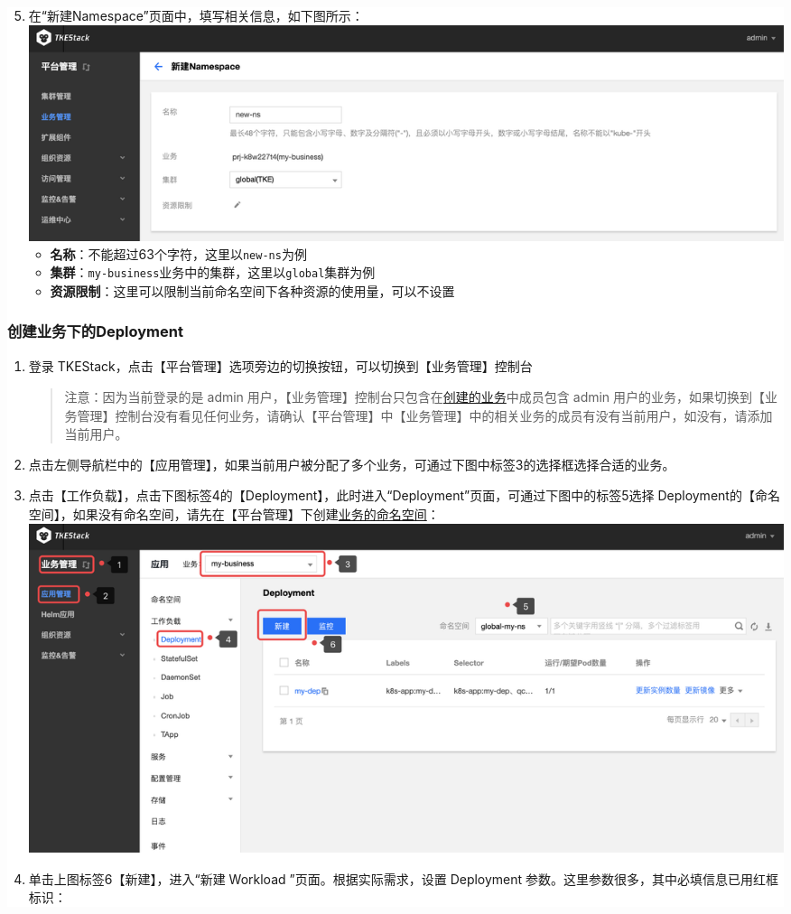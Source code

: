 5. 在“新建Namespace”页面中，填写相关信息，如下图所示：
   ![新建空间列表](../../../images/my-ns.png)
   - **名称**：不能超过63个字符，这里以`new-ns`为例
   - **集群**：`my-business`业务中的集群，这里以`global`集群为例
   - **资源限制**：这里可以限制当前命名空间下各种资源的使用量，可以不设置


### 创建业务下的Deployment

1. 登录 TKEStack，点击【平台管理】选项旁边的切换按钮，可以切换到【业务管理】控制台

   > 注意：因为当前登录的是 admin 用户，【业务管理】控制台只包含在[创建的业务](#创建业务)中成员包含 admin 用户的业务，如果切换到【业务管理】控制台没有看见任何业务，请确认【平台管理】中【业务管理】中的相关业务的成员有没有当前用户，如没有，请添加当前用户。

2. 点击左侧导航栏中的【应用管理】，如果当前用户被分配了多个业务，可通过下图中标签3的选择框选择合适的业务。

3. 点击【工作负载】，点击下图标签4的【Deployment】，此时进入“Deployment”页面，可通过下图中的标签5选择 Deployment的【命名空间】，如果没有命名空间，请先在【平台管理】下创建[业务的命名空间](#创建业务下的命名空间)：
   ![](../../../images/deployment.png)

4. 单击上图标签6【新建】，进入“新建 Workload ”页面。根据实际需求，设置 Deployment 参数。这里参数很多，其中必填信息已用红框标识：